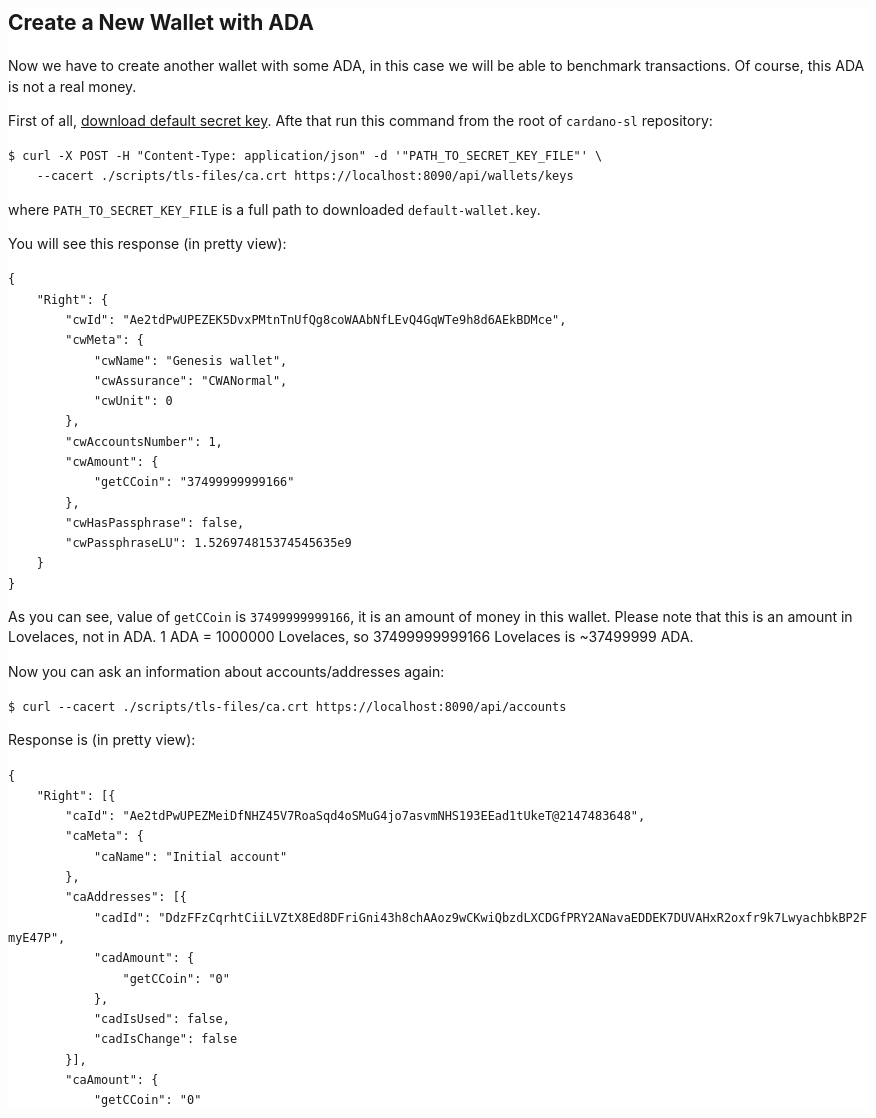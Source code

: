 ## Create a New Wallet with ADA

Now we have to create another wallet with some ADA, in this case we will be able to benchmark transactions.
Of course, this ADA is not a real money.

First of all, [download default secret key](https://github.com/input-output-hk/daedalus/blob/develop/features/support/default-wallet.key).
Afte that run this command from the root of `cardano-sl` repository:

```
$ curl -X POST -H "Content-Type: application/json" -d '"PATH_TO_SECRET_KEY_FILE"' \
    --cacert ./scripts/tls-files/ca.crt https://localhost:8090/api/wallets/keys
```

where `PATH_TO_SECRET_KEY_FILE` is a full path to downloaded `default-wallet.key`.

You will see this response (in pretty view):

```
{
	"Right": {
		"cwId": "Ae2tdPwUPEZEK5DvxPMtnTnUfQg8coWAAbNfLEvQ4GqWTe9h8d6AEkBDMce",
		"cwMeta": {
			"cwName": "Genesis wallet",
			"cwAssurance": "CWANormal",
			"cwUnit": 0
		},
		"cwAccountsNumber": 1,
		"cwAmount": {
			"getCCoin": "37499999999166"
		},
		"cwHasPassphrase": false,
		"cwPassphraseLU": 1.526974815374545635e9
	}
}
```

As you can see, value of `getCCoin` is `37499999999166`, it is an amount of money in this wallet.
Please note that this is an amount in Lovelaces, not in ADA. 1 ADA = 1000000 Lovelaces, so 37499999999166
Lovelaces is ~37499999 ADA.

Now you can ask an information about accounts/addresses again:

```
$ curl --cacert ./scripts/tls-files/ca.crt https://localhost:8090/api/accounts
```

Response is (in pretty view):

```
{
	"Right": [{
		"caId": "Ae2tdPwUPEZMeiDfNHZ45V7RoaSqd4oSMuG4jo7asvmNHS193EEad1tUkeT@2147483648",
		"caMeta": {
			"caName": "Initial account"
		},
		"caAddresses": [{
			"cadId": "DdzFFzCqrhtCiiLVZtX8Ed8DFriGni43h8chAAoz9wCKwiQbzdLXCDGfPRY2ANavaEDDEK7DUVAHxR2oxfr9k7LwyachbkBP2FmyE47P",
			"cadAmount": {
				"getCCoin": "0"
			},
			"cadIsUsed": false,
			"cadIsChange": false
		}],
		"caAmount": {
			"getCCoin": "0"
```